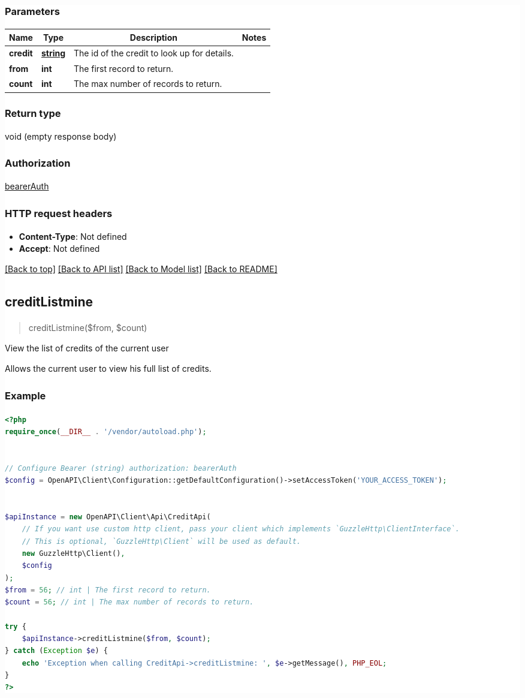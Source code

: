 ### Parameters


Name | Type | Description  | Notes
------------- | ------------- | ------------- | -------------
 **credit** | [**string**](../Model/.md)| The id of the credit to look up for details. |
 **from** | **int**| The first record to return. |
 **count** | **int**| The max number of records to return. |

### Return type

void (empty response body)

### Authorization

[bearerAuth](../../README.md#bearerAuth)

### HTTP request headers

- **Content-Type**: Not defined
- **Accept**: Not defined

[[Back to top]](#) [[Back to API list]](../../README.md#documentation-for-api-endpoints)
[[Back to Model list]](../../README.md#documentation-for-models)
[[Back to README]](../../README.md)


## creditListmine

> creditListmine($from, $count)

View the list of credits of the current user

Allows the current user to view his full list of credits.

### Example

```php
<?php
require_once(__DIR__ . '/vendor/autoload.php');


// Configure Bearer (string) authorization: bearerAuth
$config = OpenAPI\Client\Configuration::getDefaultConfiguration()->setAccessToken('YOUR_ACCESS_TOKEN');


$apiInstance = new OpenAPI\Client\Api\CreditApi(
    // If you want use custom http client, pass your client which implements `GuzzleHttp\ClientInterface`.
    // This is optional, `GuzzleHttp\Client` will be used as default.
    new GuzzleHttp\Client(),
    $config
);
$from = 56; // int | The first record to return.
$count = 56; // int | The max number of records to return.

try {
    $apiInstance->creditListmine($from, $count);
} catch (Exception $e) {
    echo 'Exception when calling CreditApi->creditListmine: ', $e->getMessage(), PHP_EOL;
}
?>
```
